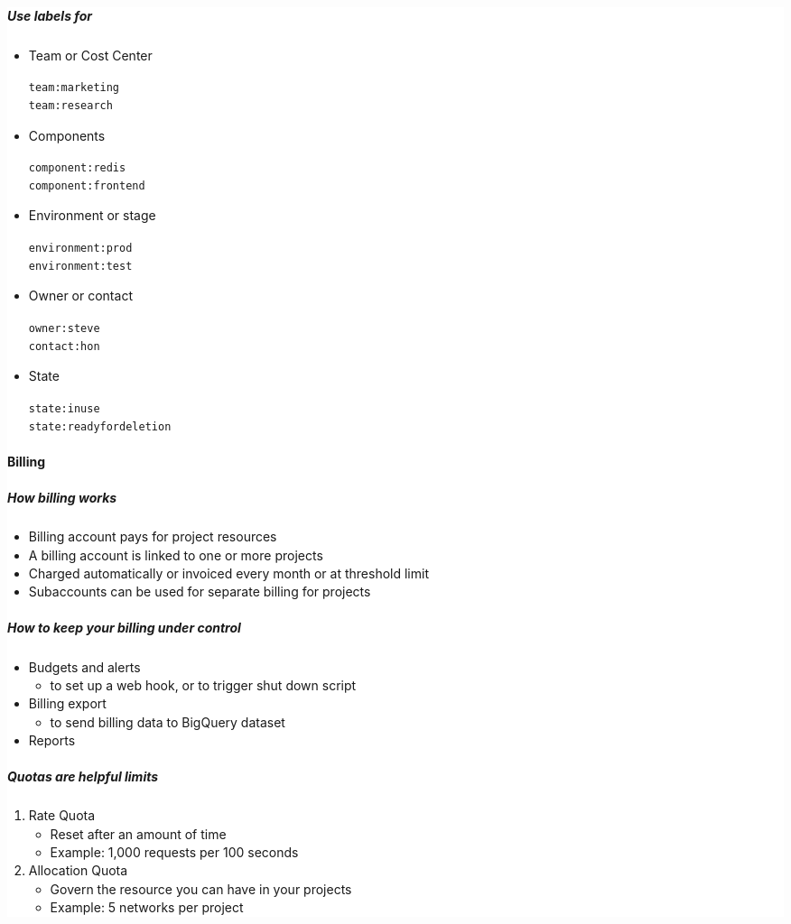 ##### Use labels for

+ Team or Cost Center

  ```
  team:marketing
  team:research
  ```

+ Components

  ```
  component:redis
  component:frontend
  ```

+ Environment or stage

  ```
  environment:prod
  environment:test
  ```

+ Owner or contact

  ```
  owner:steve
  contact:hon
  ```

+ State

  ```
  state:inuse
  state:readyfordeletion
  ```

#### Billing

##### How billing works

+ Billing account pays for project resources
+ A billing account is linked to one or more projects
+ Charged automatically or invoiced every month or at threshold limit
+ Subaccounts can be used for separate billing for projects

##### How to keep your billing under control

+ Budgets and alerts 
  +  to set up a web hook, or to trigger shut down script
+ Billing export
  + to send billing data to BigQuery dataset
+ Reports

##### Quotas are helpful limits

1. Rate Quota
   + Reset after an amount of time
   + Example: 1,000 requests per 100 seconds
2. Allocation Quota
   + Govern the resource you can have in your projects
   + Example: 5 networks per project
